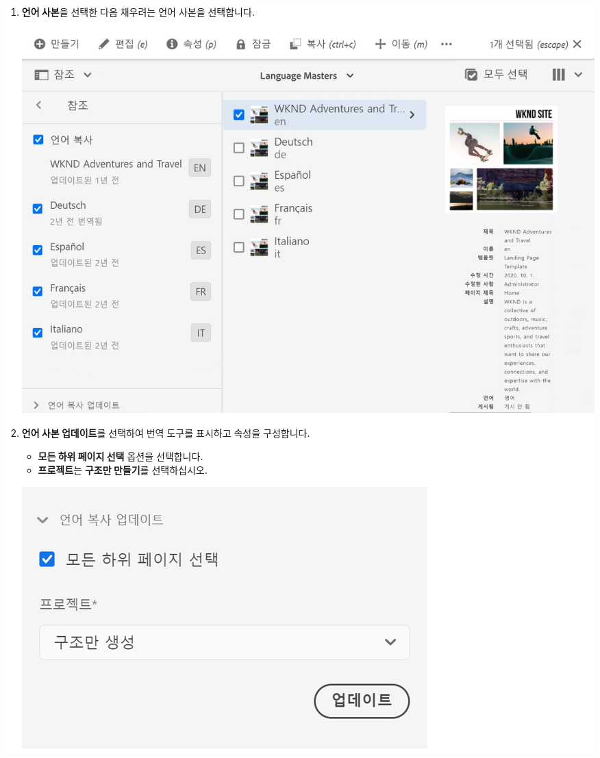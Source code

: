 1. **언어 사본**&#x200B;을 선택한 다음 채우려는 언어 사본을 선택합니다.

   ![언어 사본 선택](../assets/language-copy-structure-select.png)

1. **언어 사본 업데이트**&#x200B;를 선택하여 번역 도구를 표시하고 속성을 구성합니다.

   * **모든 하위 페이지 선택** 옵션을 선택합니다.
   * **프로젝트**&#x200B;는 **구조만 만들기**&#x200B;를 선택하십시오.

   ![구조만 만들기](../assets/language-copy-structure-only.png)
